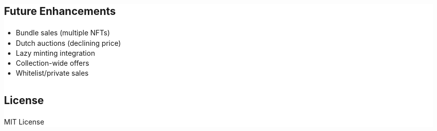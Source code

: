 ## Future Enhancements

- Bundle sales (multiple NFTs)
- Dutch auctions (declining price)
- Lazy minting integration
- Collection-wide offers
- Whitelist/private sales

## License

MIT License
